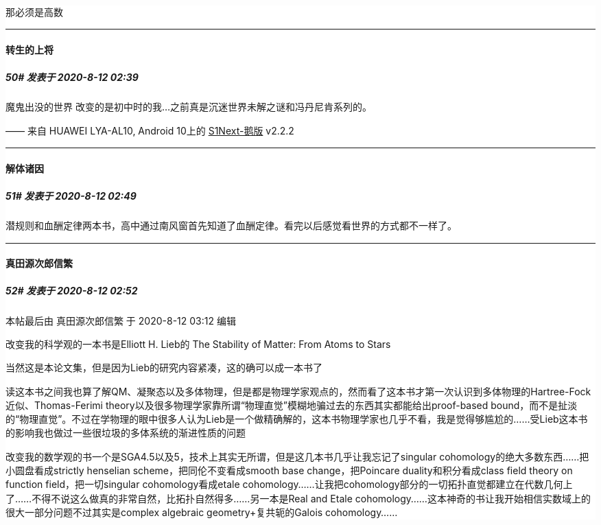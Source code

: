 

那必须是高数







-----

####  转生的上将  
##### 50#       发表于 2020-8-12 02:39




魔鬼出没的世界
改变的是初中时的我…之前真是沉迷世界未解之谜和冯丹尼肯系列的。

—— 来自 HUAWEI LYA-AL10, Android 10上的 [S1Next-鹅版](https://github.com/ykrank/S1-Next/releases) v2.2.2







-----

####  解体诸因  
##### 51#       发表于 2020-8-12 02:49




潜规则和血酬定律两本书，高中通过南风窗首先知道了血酬定律。看完以后感觉看世界的方式都不一样了。







-----

####  真田源次郎信繁  
##### 52#       发表于 2020-8-12 02:52



 本帖最后由 真田源次郎信繁 于 2020-8-12 03:12 编辑 

改变我的科学观的一本书是Elliott H. Lieb的 The Stability of Matter: From Atoms to Stars

当然这是本论文集，但是因为Lieb的研究内容紧凑，这的确可以成一本书了

读这本书之间我也算了解QM、凝聚态以及多体物理，但是都是物理学家观点的，然而看了这本书才第一次认识到多体物理的Hartree-Fock近似、Thomas-Ferimi theory以及很多物理学家靠所谓“物理直觉”模糊地骗过去的东西其实都能给出proof-based bound，而不是扯淡的“物理直觉”。不过在学物理的眼中很多人认为Lieb是一个做精确解的，这本书物理学家也几乎不看，我是觉得够尴尬的……受Lieb这本书的影响我也做过一些很垃圾的多体系统的渐进性质的问题


改变我的数学观的书一个是SGA4.5以及5，技术上其实无所谓，但是这几本书几乎让我忘记了singular cohomology的绝大多数东西……把小圆盘看成strictly henselian scheme，把同伦不变看成smooth base change，把Poincare duality和积分看成class field theory on function field，把一切singular cohomology看成etale cohomology……让我把cohomology部分的一切拓扑直觉都建立在代数几何上了……不得不说这么做真的非常自然，比拓扑自然得多……另一本是Real and Etale cohomology……这本神奇的书让我开始相信实数域上的很大一部分问题不过其实是complex algebraic geometry+复共轭的Galois cohomology……
